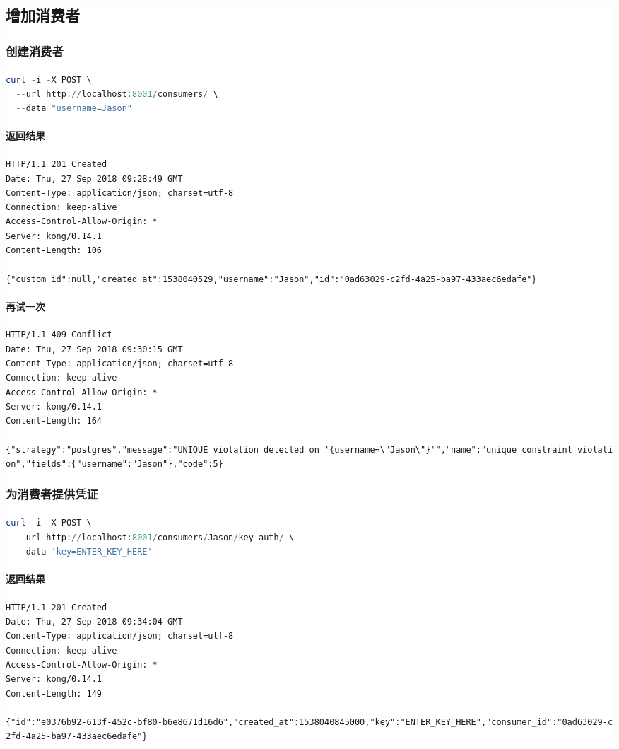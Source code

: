 ## 增加消费者
### 创建消费者
```powershell
curl -i -X POST \
  --url http://localhost:8001/consumers/ \
  --data "username=Jason"
```

#### 返回结果
```plain
HTTP/1.1 201 Created
Date: Thu, 27 Sep 2018 09:28:49 GMT
Content-Type: application/json; charset=utf-8
Connection: keep-alive
Access-Control-Allow-Origin: *
Server: kong/0.14.1
Content-Length: 106

{"custom_id":null,"created_at":1538040529,"username":"Jason","id":"0ad63029-c2fd-4a25-ba97-433aec6edafe"}
```

#### 再试一次
```plain
HTTP/1.1 409 Conflict
Date: Thu, 27 Sep 2018 09:30:15 GMT
Content-Type: application/json; charset=utf-8
Connection: keep-alive
Access-Control-Allow-Origin: *
Server: kong/0.14.1
Content-Length: 164

{"strategy":"postgres","message":"UNIQUE violation detected on '{username=\"Jason\"}'","name":"unique constraint violation","fields":{"username":"Jason"},"code":5}
```

### 为消费者提供凭证
```powershell
curl -i -X POST \
  --url http://localhost:8001/consumers/Jason/key-auth/ \
  --data 'key=ENTER_KEY_HERE'
```

#### 返回结果
```plain
HTTP/1.1 201 Created
Date: Thu, 27 Sep 2018 09:34:04 GMT
Content-Type: application/json; charset=utf-8
Connection: keep-alive
Access-Control-Allow-Origin: *
Server: kong/0.14.1
Content-Length: 149

{"id":"e0376b92-613f-452c-bf80-b6e8671d16d6","created_at":1538040845000,"key":"ENTER_KEY_HERE","consumer_id":"0ad63029-c2fd-4a25-ba97-433aec6edafe"}
```
